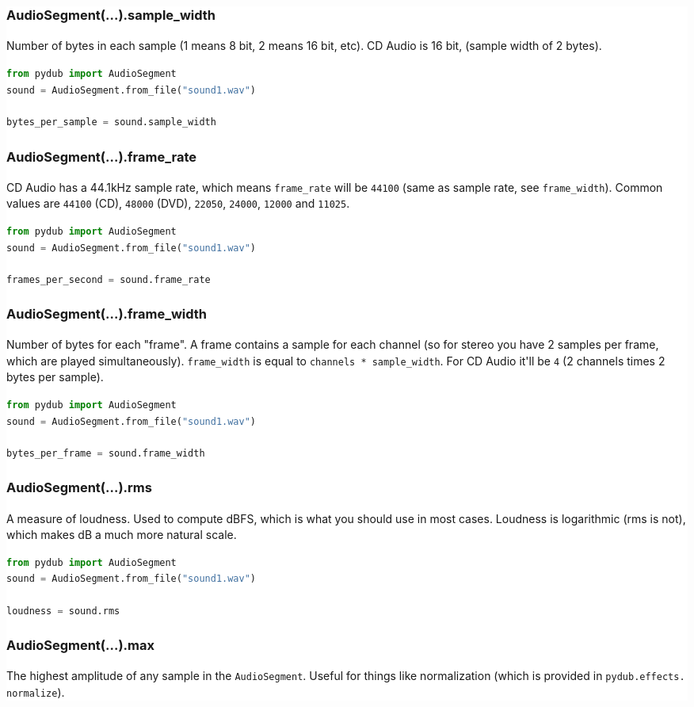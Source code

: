 ### AudioSegment(…).sample_width

Number of bytes in each sample (1 means 8 bit, 2 means 16 bit, etc). CD Audio is 16 bit, (sample width of 2 bytes).

```python
from pydub import AudioSegment
sound = AudioSegment.from_file("sound1.wav")

bytes_per_sample = sound.sample_width
```

### AudioSegment(…).frame_rate

CD Audio has a 44.1kHz sample rate, which means `frame_rate` will be `44100` (same as sample rate, see `frame_width`). Common values are `44100` (CD), `48000` (DVD), `22050`, `24000`, `12000` and `11025`.

```python
from pydub import AudioSegment
sound = AudioSegment.from_file("sound1.wav")

frames_per_second = sound.frame_rate
```

### AudioSegment(…).frame_width

Number of bytes for each "frame". A frame contains a sample for each channel (so for stereo you have 2 samples per frame, which are played simultaneously). `frame_width` is equal to `channels * sample_width`. For CD Audio it'll be `4` (2 channels times 2 bytes per sample).

```python
from pydub import AudioSegment
sound = AudioSegment.from_file("sound1.wav")

bytes_per_frame = sound.frame_width
```

### AudioSegment(…).rms

A measure of loudness. Used to compute dBFS, which is what you should use in most cases. Loudness is logarithmic (rms is not), which makes dB a much more natural scale.

```python
from pydub import AudioSegment
sound = AudioSegment.from_file("sound1.wav")

loudness = sound.rms
```

### AudioSegment(…).max

The highest amplitude of any sample in the `AudioSegment`. Useful for things like normalization (which is provided in `pydub.effects.normalize`).
